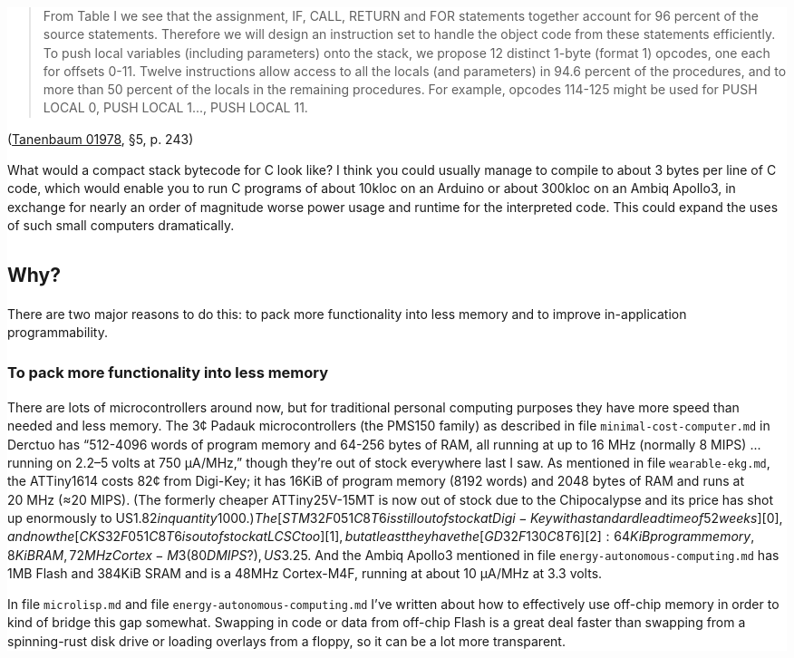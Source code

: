 > From Table I we see that the assignment, IF, CALL, RETURN and FOR
> statements together account for 96 percent of the source statements.
> Therefore we will design an instruction set to handle the object
> code from these statements efficiently.  To push local variables
> (including parameters) onto the stack, we propose 12 distinct 1-byte
> (format 1) opcodes, one each for offsets 0-11.  Twelve instructions
> allow access to all the locals (and parameters) in 94.6 percent of
> the procedures, and to more than 50 percent of the locals in the
> remaining procedures.  For example, opcodes 114-125 might be used
> for PUSH LOCAL 0, PUSH LOCAL 1..., PUSH LOCAL 11.

([Tanenbaum 01978], §5, p. 243)

[Tanenbaum 01978]: https://research.vu.nl/ws/files/110789436/11056 "Implications of Structured Programming for Machine Architecture, by Andrew S. Tanenbaum, 01978, CACM volume 21, number 3, 10.1145/359361.359454"

What would a compact stack bytecode for C look like?  I think you
could usually manage to compile to about 3 bytes per line of C code,
which would enable you to run C programs of about 10kloc on an Arduino
or about 300kloc on an Ambiq Apollo3, in exchange for nearly an order
of magnitude worse power usage and runtime for the interpreted code.
This could expand the uses of such small computers dramatically.

Why?
----

There are two major reasons to do this: to pack more functionality
into less memory and to improve in-application programmability.

### To pack more functionality into less memory ###

There are lots of microcontrollers around now, but for traditional
personal computing purposes they have more speed than needed and less
memory.  The 3¢ Padauk microcontrollers (the PMS150 family) as
described in file `minimal-cost-computer.md` in Derctuo has “512-4096
words of program memory and 64-256 bytes of RAM, all running at up to
16 MHz (normally 8 MIPS) ... running on 2.2–5 volts at 750 μA/MHz,”
though they’re out of stock everywhere last I saw.  As mentioned in
file `wearable-ekg.md`, the ATTiny1614 costs 82¢ from Digi-Key; it has
16KiB of program memory (8192 words) and 2048 bytes of RAM and runs at
20 MHz (≈20 MIPS).  (The formerly cheaper ATTiny25V-15MT is now out of
stock due to the Chipocalypse and its price has shot up enormously to
US$1.82 in quantity 1000.)  The [STM32F051C8T6 is still out of stock
at Digi-Key with a standard lead time of 52 weeks][0], and now the
[CKS32F051C8T6 is out of stock at LCSC too][1], but at least they have
the [GD32F130C8T6][2]: 64KiB program memory, 8KiB RAM, 72 MHz
Cortex-M3 (80 DMIPS?), US$3.25.  And the Ambiq Apollo3 mentioned in
file `energy-autonomous-computing.md` has 1MB Flash and 384KiB SRAM
and is a 48MHz Cortex-M4F, running at about 10 μA/MHz at 3.3 volts.

[0]: https://www.digikey.com/en/products/detail/stmicroelectronics/STM32F051C8T6/3064610
[1]: https://lcsc.com/product-detail/Other-Processors-and-Microcontrollers-MCUs_CKS-CKS32F051C8T6_C556574.html
[2]: https://lcsc.com/product-detail/GigaDevice_GigaDevice-Semicon-Beijing-GD32F130C8T6_C80735.html

In file `microlisp.md` and file `energy-autonomous-computing.md` I’ve
written about how to effectively use off-chip memory in order to kind
of bridge this gap somewhat.  Swapping in code or data from off-chip
Flash is a great deal faster than swapping from a spinning-rust disk
drive or loading overlays from a floppy, so it can be a lot more
transparent.


[3]: https://www.microsoft.com/en-us/research/uploads/prod/2018/07/lctes18main-p12-p.pdf
[8]: http://www.clipshop.ca/Aztec/docs/AztecC_minimanual.txt "Manx Aztec C mini-manual, 01983"
[9]: http://aztecmuseum.ca/intro.htm
[4]: http://www.mcmanis.com/chuck/robotics/stamp-decode.html
[5]: https://www.folklore.org/StoryView.py?project=Macintosh&story=The_Grand_Unified_Model_The_Finder.txt "The Grand Unified Model.  CC-BY-NC"
[6]: https://www.folklore.org/StoryView.py?project=Macintosh&story=MacPaint_Evolution.txt&sortOrder=Sort+by+Date&topic=QuickDraw "MacPaint Evolution.  CC-BY-NC"
[7]: https://computerhistory.org/blog/macpaint-and-quickdraw-source-code/ "MacPaint and QuickDraw source code, licensed for non-commercial use."
[10]: https://www.folklore.org/StoryView.py?project=Macintosh&story=Font_Manager.txt&sortOrder=Sort+by+Date&topic=QuickDraw "Font Manager Redux.  CC-BY-NC"
[11]: https://en.wikipedia.org/wiki/Macintosh_128K